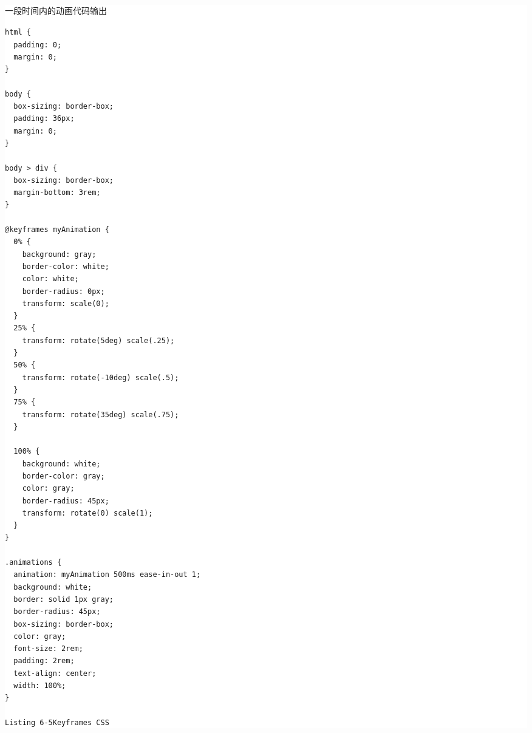 一段时间内的动画代码输出

```html
html {
  padding: 0;
  margin: 0;
}

body {
  box-sizing: border-box;
  padding: 36px;
  margin: 0;
}

body > div {
  box-sizing: border-box;
  margin-bottom: 3rem;
}

@keyframes myAnimation {
  0% {
    background: gray;
    border-color: white;
    color: white;
    border-radius: 0px;
    transform: scale(0);
  }
  25% {
    transform: rotate(5deg) scale(.25);
  }
  50% {
    transform: rotate(-10deg) scale(.5);
  }
  75% {
    transform: rotate(35deg) scale(.75);
  }

  100% {
    background: white;
    border-color: gray;
    color: gray;
    border-radius: 45px;
    transform: rotate(0) scale(1);
  }
}

.animations {
  animation: myAnimation 500ms ease-in-out 1;
  background: white;
  border: solid 1px gray;
  border-radius: 45px;
  box-sizing: border-box;
  color: gray;
  font-size: 2rem;
  padding: 2rem;
  text-align: center;
  width: 100%;
}

Listing 6-5Keyframes CSS

```
